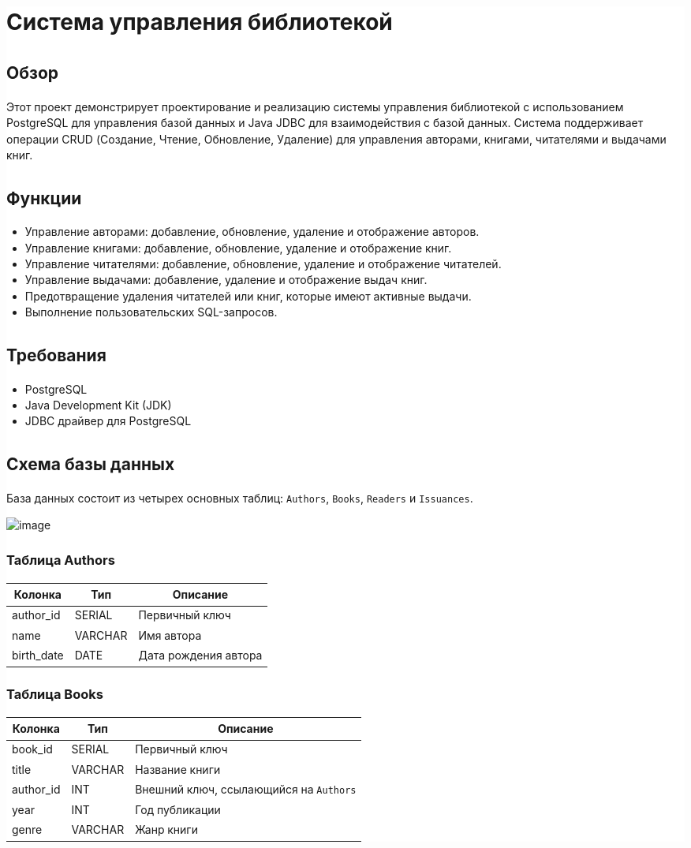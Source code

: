 # Система управления библиотекой

## Обзор

Этот проект демонстрирует проектирование и реализацию системы управления библиотекой с использованием PostgreSQL для управления базой данных и Java JDBC для взаимодействия с базой данных. Система поддерживает операции CRUD (Создание, Чтение, Обновление, Удаление) для управления авторами, книгами, читателями и выдачами книг.

## Функции

- Управление авторами: добавление, обновление, удаление и отображение авторов.
- Управление книгами: добавление, обновление, удаление и отображение книг.
- Управление читателями: добавление, обновление, удаление и отображение читателей.
- Управление выдачами: добавление, удаление и отображение выдач книг.
- Предотвращение удаления читателей или книг, которые имеют активные выдачи.
- Выполнение пользовательских SQL-запросов.

## Требования

- PostgreSQL
- Java Development Kit (JDK)
- JDBC драйвер для PostgreSQL

## Схема базы данных

База данных состоит из четырех основных таблиц: `Authors`, `Books`, `Readers` и `Issuances`.

<img width="1000" alt="image" src="https://github.com/user-attachments/assets/167d853b-1e60-4515-a364-1501ed223e4d">


### Таблица Authors

| Колонка    | Тип     | Описание               |
|------------|---------|------------------------|
| author_id  | SERIAL  | Первичный ключ         |
| name       | VARCHAR | Имя автора             |
| birth_date | DATE    | Дата рождения автора   |

### Таблица Books

| Колонка    | Тип     | Описание                               |
|------------|---------|----------------------------------------|
| book_id    | SERIAL  | Первичный ключ                         |
| title      | VARCHAR | Название книги                         |
| author_id  | INT     | Внешний ключ, ссылающийся на `Authors` |
| year       | INT     | Год публикации                         |
| genre      | VARCHAR | Жанр книги                             |

